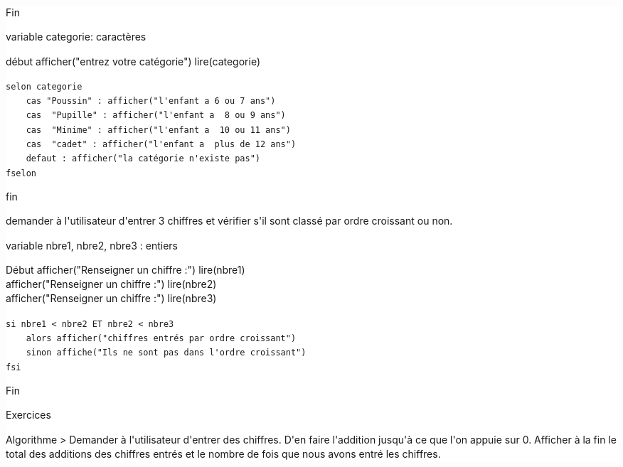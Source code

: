 Fin


variable categorie: caractères

début
    afficher("entrez votre catégorie") 
    lire(categorie)

    selon categorie
        cas "Poussin" : afficher("l'enfant a 6 ou 7 ans")
        cas  "Pupille" : afficher("l'enfant a  8 ou 9 ans")
        cas  "Minime" : afficher("l'enfant a  10 ou 11 ans")
        cas  "cadet" : afficher("l'enfant a  plus de 12 ans")
        defaut : afficher("la catégorie n'existe pas")
    fselon
fin






demander à l'utilisateur d'entrer 3 chiffres et vérifier s'il sont classé par ordre croissant ou non.



variable nbre1, nbre2, nbre3 : entiers

Début
    afficher("Renseigner un chiffre :")
    lire(nbre1)   
    afficher("Renseigner un chiffre :")
    lire(nbre2)   
    afficher("Renseigner un chiffre :")
    lire(nbre3)

    si nbre1 < nbre2 ET nbre2 < nbre3
        alors afficher("chiffres entrés par ordre croissant")
        sinon affiche("Ils ne sont pas dans l'ordre croissant")
    fsi

Fin

















Exercices 






Algorithme > 
Demander à l'utilisateur d'entrer des chiffres.
D'en faire l'addition jusqu'à ce que l'on appuie sur 0.
Afficher à la fin le total des additions des chiffres entrés et le nombre de fois 
que nous avons entré les chiffres.
